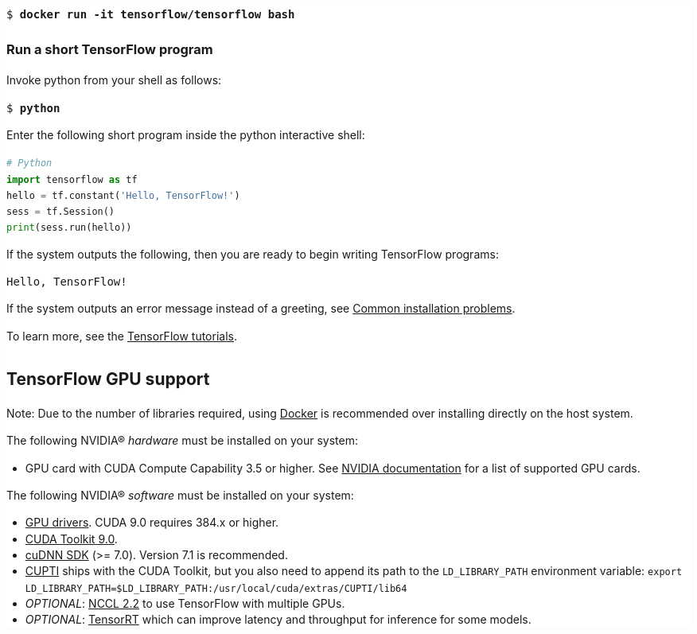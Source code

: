 <pre>
$ <b>docker run -it tensorflow/tensorflow bash</b>
</pre>

### Run a short TensorFlow program

Invoke python from your shell as follows:

<pre>$ <b>python</b></pre>

Enter the following short program inside the python interactive shell:

```python
# Python
import tensorflow as tf
hello = tf.constant('Hello, TensorFlow!')
sess = tf.Session()
print(sess.run(hello))
```

If the system outputs the following, then you are ready to begin writing
TensorFlow programs:

<pre>Hello, TensorFlow!</pre>

If the system outputs an error message instead of a greeting, see
[Common installation problems](#common_installation_problems).

To learn more, see the [TensorFlow tutorials](../tutorials/).

<a name="NVIDIARequirements"></a>

## TensorFlow GPU support

Note: Due to the number of libraries required, using [Docker](#InstallingDocker)
is recommended over installing directly on the host system.

The following NVIDIA® <i>hardware</i> must be installed on your system:

*   GPU card with CUDA Compute Capability 3.5 or higher. See
    [NVIDIA documentation](https://developer.nvidia.com/cuda-gpus) for a list of
    supported GPU cards.

The following NVIDIA® <i>software</i> must be installed on your system:

*   [GPU drivers](http://nvidia.com/driver). CUDA 9.0 requires 384.x or higher.
*   [CUDA Toolkit 9.0](http://nvidia.com/cuda).
*   [cuDNN SDK](http://developer.nvidia.com/cudnn) (>= 7.0). Version 7.1 is
    recommended.
*   [CUPTI](http://docs.nvidia.com/cuda/cupti/) ships with the CUDA Toolkit, but
    you also need to append its path to the `LD_LIBRARY_PATH` environment
    variable: `export
    LD_LIBRARY_PATH=$LD_LIBRARY_PATH:/usr/local/cuda/extras/CUPTI/lib64`
*   *OPTIONAL*: [NCCL 2.2](https://developer.nvidia.com/nccl) to use TensorFlow
    with multiple GPUs.
*   *OPTIONAL*:
    [TensorRT](http://docs.nvidia.com/deeplearning/sdk/tensorrt-install-guide/index.html)
    which can improve latency and throughput for inference for some models.
